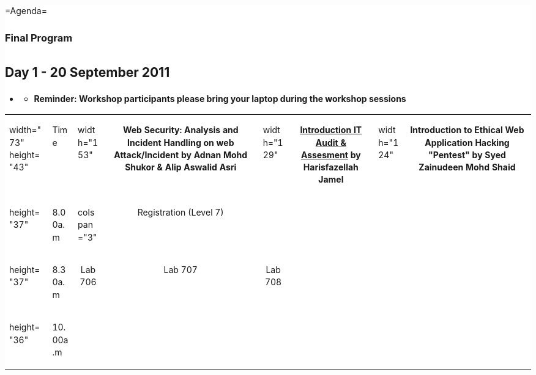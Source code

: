
\=Agenda=

### Final Program

## Day 1 - 20 September 2011

  -   - **Reminder: Workshop participants please bring your laptop
        during the workshop sessions**

<table>
<tbody>
<tr class="odd">
<td><p>width="73" height="43"</p></td>
<td><p><span class="style5">Time</span></p></td>
<td><p>width="153"</p></td>
<td><div align="center" class="style2">
<p><strong>Web Security: Analysis and Incident Handling on web Attack/Incident by Adnan Mohd Shukor &amp; Alip Aswalid Asri</strong></p>
</div></td>
<td><p>width="129"</p></td>
<td><div align="center" class="style2">
<p><strong><a href="https://www.owasp.org/images/f/f7/Itaudit.pdf">Introduction IT Audit &amp; Assesment</a> by Harisfazellah Jamel</strong></p>
</div></td>
<td><p>width="124"</p></td>
<td><div align="center" class="style2">
<p><strong>Introduction to Ethical Web Application Hacking "Pentest" by Syed Zainudeen Mohd Shaid</strong></p>
</div></td>
</tr>
<tr class="even">
<td><p>height="37"</p></td>
<td><p>8.00a.m</p></td>
<td><p>colspan="3"</p></td>
<td><div align="center">
<p>Registration (Level 7)</p>
</div>
<div align="center">
</div></td>
<td></td>
<td></td>
<td></td>
<td></td>
</tr>
<tr class="odd">
<td><p>height="37"</p></td>
<td><p>8.30a.m</p></td>
<td><div align="center">
<p>Lab 706</p>
</div></td>
<td><div align="center">
<p>Lab 707</p>
</div></td>
<td><div align="center">
<p>Lab 708</p>
</div></td>
<td></td>
<td></td>
<td></td>
</tr>
<tr class="even">
<td><p>height="36"</p></td>
<td><p>10.00a.m</p></td>